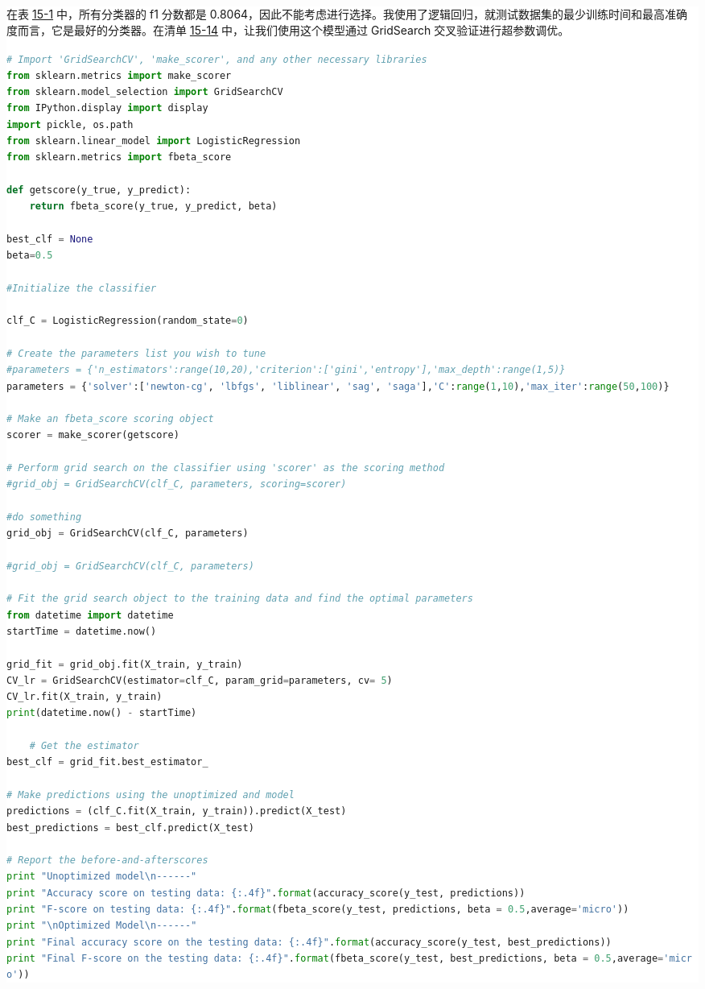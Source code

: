 在表 [15-1](#Tab1) 中，所有分类器的 f1 分数都是 0.8064，因此不能考虑进行选择。我使用了逻辑回归，就测试数据集的最少训练时间和最高准确度而言，它是最好的分类器。在清单 [15-14](#PC16) 中，让我们使用这个模型通过 GridSearch 交叉验证进行超参数调优。

```py
# Import 'GridSearchCV', 'make_scorer', and any other necessary libraries
from sklearn.metrics import make_scorer
from sklearn.model_selection import GridSearchCV
from IPython.display import display
import pickle, os.path
from sklearn.linear_model import LogisticRegression
from sklearn.metrics import fbeta_score

def getscore(y_true, y_predict):
    return fbeta_score(y_true, y_predict, beta)

best_clf = None
beta=0.5

#Initialize the classifier

clf_C = LogisticRegression(random_state=0)

# Create the parameters list you wish to tune
#parameters = {'n_estimators':range(10,20),'criterion':['gini','entropy'],'max_depth':range(1,5)}
parameters = {'solver':['newton-cg', 'lbfgs', 'liblinear', 'sag', 'saga'],'C':range(1,10),'max_iter':range(50,100)}

# Make an fbeta_score scoring object
scorer = make_scorer(getscore)

# Perform grid search on the classifier using 'scorer' as the scoring method
#grid_obj = GridSearchCV(clf_C, parameters, scoring=scorer)

#do something
grid_obj = GridSearchCV(clf_C, parameters)

#grid_obj = GridSearchCV(clf_C, parameters)

# Fit the grid search object to the training data and find the optimal parameters
from datetime import datetime
startTime = datetime.now()

grid_fit = grid_obj.fit(X_train, y_train)
CV_lr = GridSearchCV(estimator=clf_C, param_grid=parameters, cv= 5)
CV_lr.fit(X_train, y_train)
print(datetime.now() - startTime)

    # Get the estimator
best_clf = grid_fit.best_estimator_

# Make predictions using the unoptimized and model
predictions = (clf_C.fit(X_train, y_train)).predict(X_test)
best_predictions = best_clf.predict(X_test)

# Report the before-and-afterscores
print "Unoptimized model\n------"
print "Accuracy score on testing data: {:.4f}".format(accuracy_score(y_test, predictions))
print "F-score on testing data: {:.4f}".format(fbeta_score(y_test, predictions, beta = 0.5,average='micro'))
print "\nOptimized Model\n------"
print "Final accuracy score on the testing data: {:.4f}".format(accuracy_score(y_test, best_predictions))
print "Final F-score on the testing data: {:.4f}".format(fbeta_score(y_test, best_predictions, beta = 0.5,average='micro'))
```